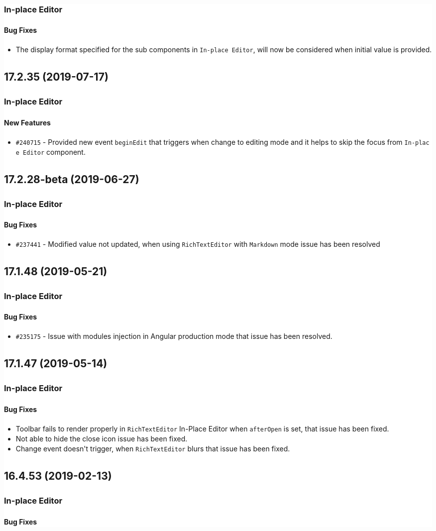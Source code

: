 ### In-place Editor

#### Bug Fixes

- The display format specified for the sub components in `In-place Editor`, will now be considered when initial value is provided.

## 17.2.35 (2019-07-17)

### In-place Editor

#### New Features

- `#240715` - Provided new event `beginEdit` that triggers when change to editing mode and it helps to skip the focus from `In-place Editor` component.

## 17.2.28-beta (2019-06-27)

### In-place Editor

#### Bug Fixes

- `#237441` - Modified value not updated, when using `RichTextEditor` with `Markdown` mode issue has been resolved

## 17.1.48 (2019-05-21)

### In-place Editor

#### Bug Fixes

- `#235175` - Issue with modules injection in Angular production mode that issue has been resolved.

## 17.1.47 (2019-05-14)

### In-place Editor

#### Bug Fixes

- Toolbar fails to render properly in `RichTextEditor` In-Place Editor when `afterOpen` is set, that issue has been fixed.
- Not able to hide the close icon issue has been fixed.
- Change event doesn't trigger, when `RichTextEditor` blurs that issue has been fixed.

## 16.4.53 (2019-02-13)

### In-place Editor

#### Bug Fixes

